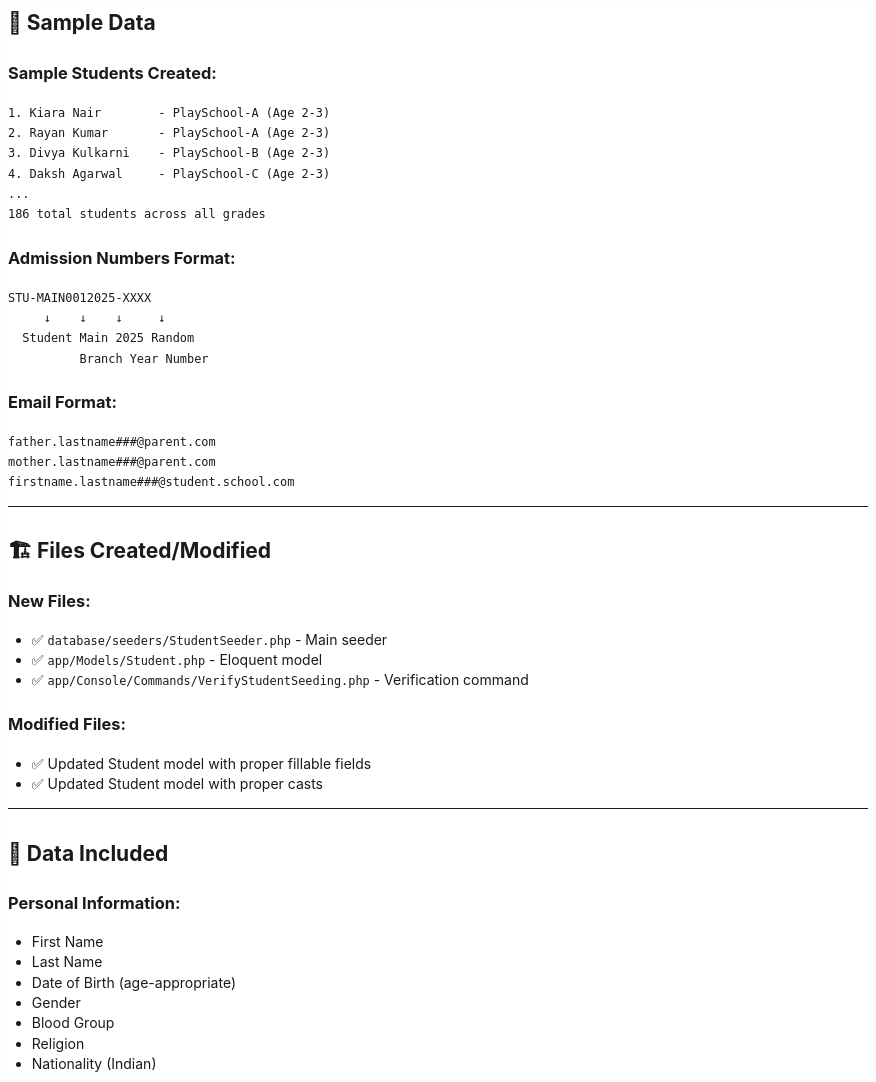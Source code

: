 
## 📝 Sample Data

### Sample Students Created:
```
1. Kiara Nair        - PlaySchool-A (Age 2-3)
2. Rayan Kumar       - PlaySchool-A (Age 2-3)
3. Divya Kulkarni    - PlaySchool-B (Age 2-3)
4. Daksh Agarwal     - PlaySchool-C (Age 2-3)
...
186 total students across all grades
```

### Admission Numbers Format:
```
STU-MAIN0012025-XXXX
     ↓    ↓    ↓     ↓
  Student Main 2025 Random
          Branch Year Number
```

### Email Format:
```
father.lastname###@parent.com
mother.lastname###@parent.com
firstname.lastname###@student.school.com
```

---

## 🏗️ Files Created/Modified

### New Files:
- ✅ `database/seeders/StudentSeeder.php` - Main seeder
- ✅ `app/Models/Student.php` - Eloquent model
- ✅ `app/Console/Commands/VerifyStudentSeeding.php` - Verification command

### Modified Files:
- ✅ Updated Student model with proper fillable fields
- ✅ Updated Student model with proper casts

---

## 🎯 Data Included

### Personal Information:
- First Name
- Last Name
- Date of Birth (age-appropriate)
- Gender
- Blood Group
- Religion
- Nationality (Indian)
